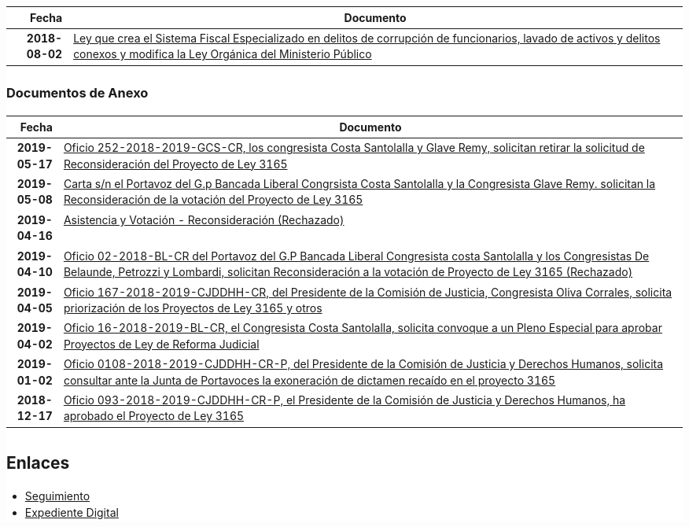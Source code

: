 | Fecha | Documento |
|------:|--------|
| **2018-08-02** | [Ley que crea el Sistema Fiscal Especializado en delitos de corrupción de funcionarios, lavado de activos y delitos conexos y modifica la Ley Orgánica del Ministerio Público](http://www.leyes.congreso.gob.pe/Documentos/2016_2021/Proyectos_de_Ley_y_de_Resoluciones_Legislativas/PL0316520180802.PDF) |

### Documentos de Anexo

| Fecha | Documento |
|------:|--------|
| **2019-05-17** | [Oficio 252-2018-2019-GCS-CR, los congresista Costa Santolalla y Glave Remy, solicitan retirar la solicitud de Reconsideración del Proyecto de Ley 3165](http://www.leyes.congreso.gob.pe/Documentos/2016_2021/Oficios/Congresistas/OFICIO-252-2018-2019-GCS-CR.pdf) |
| **2019-05-08** | [Carta s/n el Portavoz del G.p Bancada Liberal Congrsista Costa Santolalla y la Congresista Glave Remy. solicitan la Reconsideración de la votación del Proyecto de Ley 3165](http://www.leyes.congreso.gob.pe/Documentos/2016_2021/Oficios/Congresistas/CARTA-S-N-GINO-COSTA.pdf) |
| **2019-04-16** | [Asistencia y Votación - Reconsideración (Rechazado)](http://www.leyes.congreso.gob.pe/Documentos/2016_2021/Asistencia_y_Votacion/Proyectos_de_Ley/Reconsideracion/AVR0316520190416.pdf) |
| **2019-04-10** | [Oficio 02-2018-BL-CR del Portavoz del G.P Bancada Liberal Congresista costa Santolalla y los Congresistas De Belaunde, Petrozzi y Lombardi, solicitan Reconsideración a la votación de Proyecto de Ley 3165 (Rechazado)](http://www.leyes.congreso.gob.pe/Documentos/2016_2021/Oficios/Grupos_Parlamentarios/OFICIO-02-2018-2019-BL-CR.pdf) |
| **2019-04-05** | [Oficio 167-2018-2019-CJDDHH-CR, del Presidente de la Comisión de Justicia, Congresista Oliva Corrales, solicita priorización de los Proyectos de Ley 3165 y otros](http://www.leyes.congreso.gob.pe/Documentos/2016_2021/Oficios/Comisiones_Ordinarias/OFICIO-167-2018-2019-CJDDHH-CR.pdf) |
| **2019-04-02** | [Oficio 16-2018-2019-BL-CR, el Congresista Costa Santolalla, solicita convoque a un Pleno Especial para aprobar Proyectos de Ley de Reforma Judicial](http://www.leyes.congreso.gob.pe/Documentos/2016_2021/Oficios/Congresistas/OFICIO-16-2018-2019-BL-CR.pdf) |
| **2019-01-02** | [Oficio 0108-2018-2019-CJDDHH-CR-P, del Presidente de la Comisión de Justicia y Derechos Humanos, solicita consultar ante la Junta de Portavoces la exoneración de dictamen recaído en el proyecto 3165](http://www.leyes.congreso.gob.pe/Documentos/2016_2021/Oficios/Comisiones_Ordinarias/OFICIO-0108-2018-2019-CJDDHH-CR-P.pdf) |
| **2018-12-17** | [Oficio 093-2018-2019-CJDDHH-CR-P, el Presidente de la Comisión de Justicia y Derechos Humanos, ha aprobado el Proyecto de Ley 3165](http://www.leyes.congreso.gob.pe/Documentos/2016_2021/Oficios/Comisiones_Ordinarias/OFICIO-093-2018-2019-CJDDHH-CR-P.pdf) |

## Enlaces 

- [Seguimiento](http://www2.congreso.gob.pe/Sicr/TraDocEstProc/CLProLey2016.nsf/f7fff46988ca05b1052578e100829cc7/b71617288c2c5963052582dd006cd1c9?OpenDocument)
- [Expediente Digital](http://www2.congreso.gob.pe/Sicr/TraDocEstProc/CLProLey2016.nsf/f7fff46988ca05b1052578e100829cc7/b71617288c2c5963052582dd006cd1c9?OpenDocument&Click=05257FB7005EB655.eb71d0cf91d8294e05256cdf006b5706/$Body/0.1C6C)

